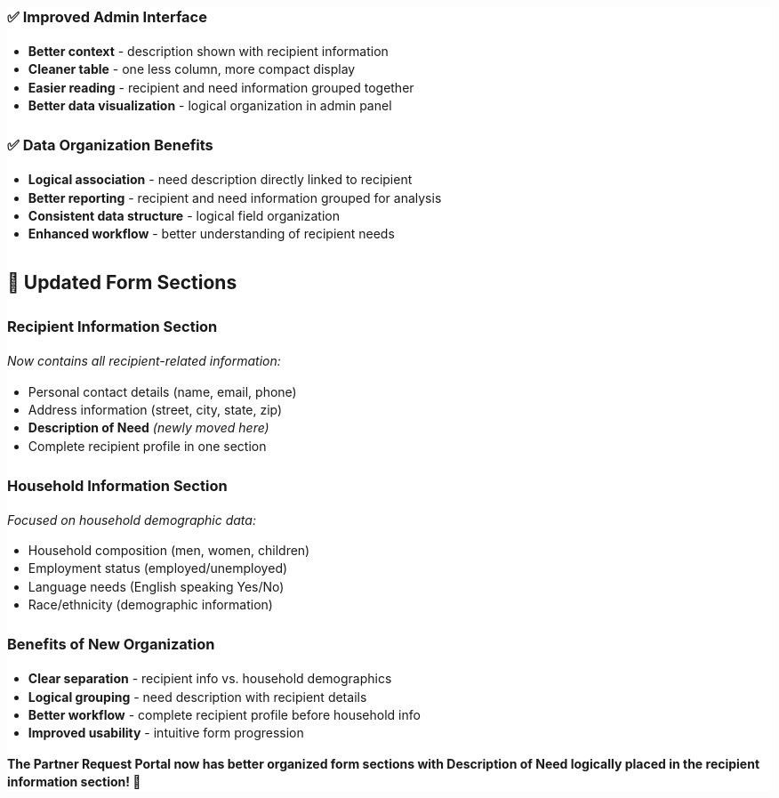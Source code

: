 ### **✅ Improved Admin Interface**
- **Better context** - description shown with recipient information
- **Cleaner table** - one less column, more compact display
- **Easier reading** - recipient and need information grouped together
- **Better data visualization** - logical organization in admin panel

### **✅ Data Organization Benefits**
- **Logical association** - need description directly linked to recipient
- **Better reporting** - recipient and need information grouped for analysis
- **Consistent data structure** - logical field organization
- **Enhanced workflow** - better understanding of recipient needs

## 📝 **Updated Form Sections**

### **Recipient Information Section**
*Now contains all recipient-related information:*
- Personal contact details (name, email, phone)
- Address information (street, city, state, zip)
- **Description of Need** *(newly moved here)*
- Complete recipient profile in one section

### **Household Information Section**
*Focused on household demographic data:*
- Household composition (men, women, children)
- Employment status (employed/unemployed)
- Language needs (English speaking Yes/No)
- Race/ethnicity (demographic information)

### **Benefits of New Organization**
- **Clear separation** - recipient info vs. household demographics
- **Logical grouping** - need description with recipient details
- **Better workflow** - complete recipient profile before household info
- **Improved usability** - intuitive form progression

**The Partner Request Portal now has better organized form sections with Description of Need logically placed in the recipient information section! 📝**
